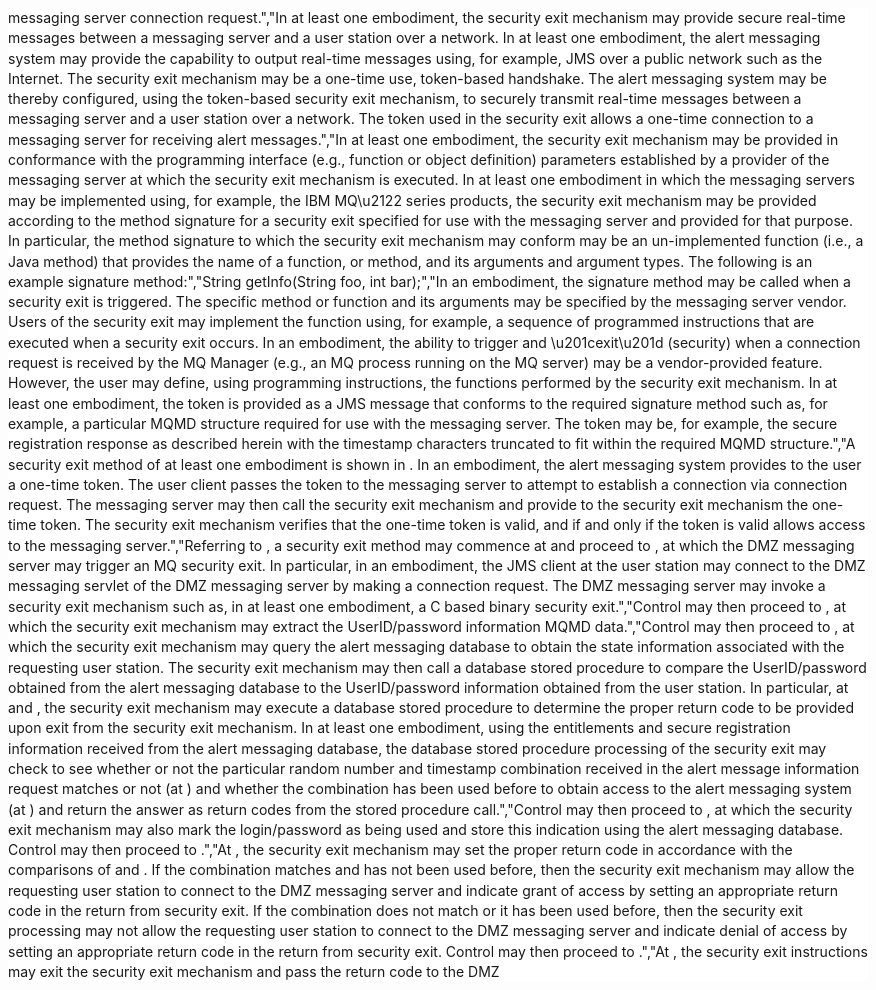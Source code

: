 messaging server connection request.","In at least one embodiment, the security exit mechanism may provide secure real-time messages between a messaging server and a user station over a network. In at least one embodiment, the alert messaging system  may provide the capability to output real-time messages using, for example, JMS over a public network such as the Internet. The security exit mechanism may be a one-time use, token-based handshake. The alert messaging system  may be thereby configured, using the token-based security exit mechanism, to securely transmit real-time messages between a messaging server and a user station over a network. The token used in the security exit allows a one-time connection to a messaging server for receiving alert messages.","In at least one embodiment, the security exit mechanism may be provided in conformance with the programming interface (e.g., function or object definition) parameters established by a provider of the messaging server at which the security exit mechanism is executed. In at least one embodiment in which the messaging servers may be implemented using, for example, the IBM MQ\u2122 series products, the security exit mechanism may be provided according to the method signature for a security exit specified for use with the messaging server and provided for that purpose. In particular, the method signature to which the security exit mechanism may conform may be an un-implemented function (i.e., a Java method) that provides the name of a function, or method, and its arguments and argument types. The following is an example signature method:","String getInfo(String foo, int bar);","In an embodiment, the signature method may be called when a security exit is triggered. The specific method or function and its arguments may be specified by the messaging server vendor. Users of the security exit may implement the function using, for example, a sequence of programmed instructions that are executed when a security exit occurs. In an embodiment, the ability to trigger and \u201cexit\u201d (security) when a connection request is received by the MQ Manager (e.g., an MQ process running on the MQ server) may be a vendor-provided feature. However, the user may define, using programming instructions, the functions performed by the security exit mechanism. In at least one embodiment, the token is provided as a JMS message that conforms to the required signature method such as, for example, a particular MQMD structure required for use with the messaging server. The token may be, for example, the secure registration response as described herein with the timestamp characters truncated to fit within the required MQMD structure.","A security exit method of at least one embodiment is shown in . In an embodiment, the alert messaging system  provides to the user a one-time token. The user client passes the token to the messaging server to attempt to establish a connection via connection request. The messaging server may then call the security exit mechanism and provide to the security exit mechanism the one-time token. The security exit mechanism verifies that the one-time token is valid, and if and only if the token is valid allows access to the messaging server.","Referring to , a security exit method may commence at  and proceed to , at which the DMZ messaging server may trigger an MQ security exit. In particular, in an embodiment, the JMS client at the user station may connect to the DMZ messaging servlet of the DMZ messaging server by making a connection request. The DMZ messaging server may invoke a security exit mechanism such as, in at least one embodiment, a C based binary security exit.","Control may then proceed to , at which the security exit mechanism may extract the UserID\/password information MQMD data.","Control may then proceed to , at which the security exit mechanism may query the alert messaging database to obtain the state information associated with the requesting user station. The security exit mechanism may then call a database stored procedure to compare the UserID\/password obtained from the alert messaging database to the UserID\/password information obtained from the user station. In particular, at  and , the security exit mechanism may execute a database stored procedure to determine the proper return code to be provided upon exit from the security exit mechanism. In at least one embodiment, using the entitlements and secure registration information received from the alert messaging database, the database stored procedure processing of the security exit may check to see whether or not the particular random number and timestamp combination received in the alert message information request matches or not (at ) and whether the combination has been used before to obtain access to the alert messaging system (at ) and return the answer as return codes from the stored procedure call.","Control may then proceed to , at which the security exit mechanism may also mark the login\/password as being used and store this indication using the alert messaging database. Control may then proceed to .","At , the security exit mechanism may set the proper return code in accordance with the comparisons of  and . If the combination matches and has not been used before, then the security exit mechanism may allow the requesting user station to connect to the DMZ messaging server and indicate grant of access by setting an appropriate return code in the return from security exit. If the combination does not match or it has been used before, then the security exit processing may not allow the requesting user station to connect to the DMZ messaging server and indicate denial of access by setting an appropriate return code in the return from security exit. Control may then proceed to .","At , the security exit instructions may exit the security exit mechanism and pass the return code to the DMZ